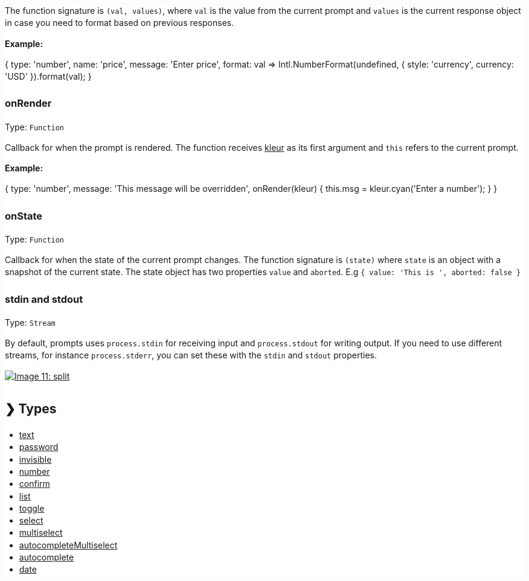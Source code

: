The function signature is `(val, values)`, where `val` is the value from the current prompt and `values` is the current response object in case you need to format based on previous responses.

**Example:**

{
  type: 'number',
  name: 'price',
  message: 'Enter price',
  format: val \=\> Intl.NumberFormat(undefined, { style: 'currency', currency: 'USD' }).format(val);
}

### onRender

Type: `Function`

Callback for when the prompt is rendered. The function receives [kleur](https://github.com/lukeed/kleur) as its first argument and `this` refers to the current prompt.

**Example:**

{
  type: 'number',
  message: 'This message will be overridden',
  onRender(kleur) {
    this.msg \= kleur.cyan('Enter a number');
  }
}

### onState

Type: `Function`

Callback for when the state of the current prompt changes. The function signature is `(state)` where `state` is an object with a snapshot of the current state. The state object has two properties `value` and `aborted`. E.g `{ value: 'This is ', aborted: false }`

### stdin and stdout

Type: `Stream`

By default, prompts uses `process.stdin` for receiving input and `process.stdout` for writing output. If you need to use different streams, for instance `process.stderr`, you can set these with the `stdin` and `stdout` properties.

[![Image 11: split](https://github.com/terkelg/prompts/raw/master/media/split.png)](https://github.com/terkelg/prompts/raw/master/media/split.png)

❯ Types
-------

*   [text](https://www.npmjs.com/package/prompts#textmessage-initial-style)
*   [password](https://www.npmjs.com/package/prompts#passwordmessage-initial)
*   [invisible](https://www.npmjs.com/package/prompts#invisiblemessage-initial)
*   [number](https://www.npmjs.com/package/prompts#numbermessage-initial-max-min-style)
*   [confirm](https://www.npmjs.com/package/prompts#confirmmessage-initial)
*   [list](https://www.npmjs.com/package/prompts#listmessage-initial)
*   [toggle](https://www.npmjs.com/package/prompts#togglemessage-initial-active-inactive)
*   [select](https://www.npmjs.com/package/prompts#selectmessage-choices-initial-hint-warn)
*   [multiselect](https://www.npmjs.com/package/prompts#multiselectmessage-choices-initial-max-hint-warn)
*   [autocompleteMultiselect](https://www.npmjs.com/package/prompts#multiselectmessage-choices-initial-max-hint-warn)
*   [autocomplete](https://www.npmjs.com/package/prompts#autocompletemessage-choices-initial-suggest-limit-style)
*   [date](https://www.npmjs.com/package/prompts#datemessage-initial-warn)

